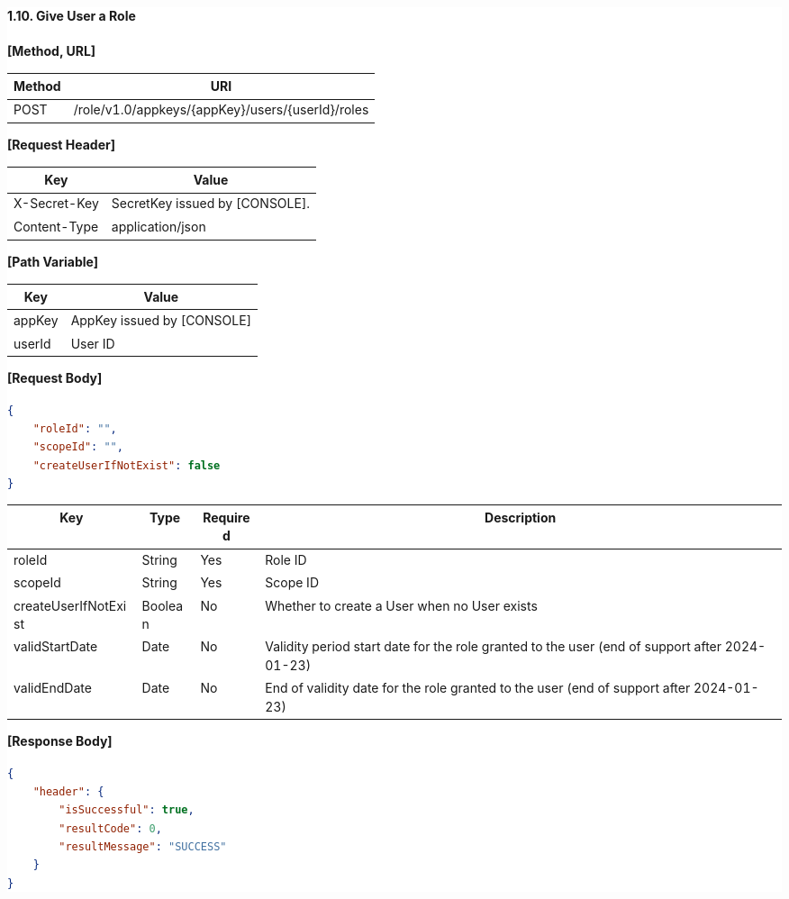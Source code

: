 #### 1.10. Give User a Role

**[Method, URL]**

|Method|	URI|
|---|---|
|POST|	/role/v1.0/appkeys/{appKey}/users/{userId}/roles|

**[Request Header]**

|Key|	Value|
|---|---|
|X-Secret-Key|	SecretKey issued by [CONSOLE].|
|Content-Type|	application/json|

**[Path Variable]**

|Key|	Value|
|---|---|
|appKey|	AppKey issued by [CONSOLE]|
|userId|	User ID|

**[Request Body]**

```json
{
	"roleId": "",
	"scopeId": "",
	"createUserIfNotExist": false
}
```

|Key|	Type|	Required|	Description|
|---|---|---|---|
|roleId|	String|	Yes|	Role ID|
|scopeId|	String|	Yes|	Scope ID|
|createUserIfNotExist| Boolean| No| Whether to create a User when no User exists|
|validStartDate|	Date|	No|	Validity period start date for the role granted to the user (end of support after 2024-01-23)|
|validEndDate|	Date|	No|	End of validity date for the role granted to the user (end of support after 2024-01-23) |

**[Response Body]**

```json
{
    "header": {
        "isSuccessful": true,
        "resultCode": 0,
        "resultMessage": "SUCCESS"
    }
}
```
